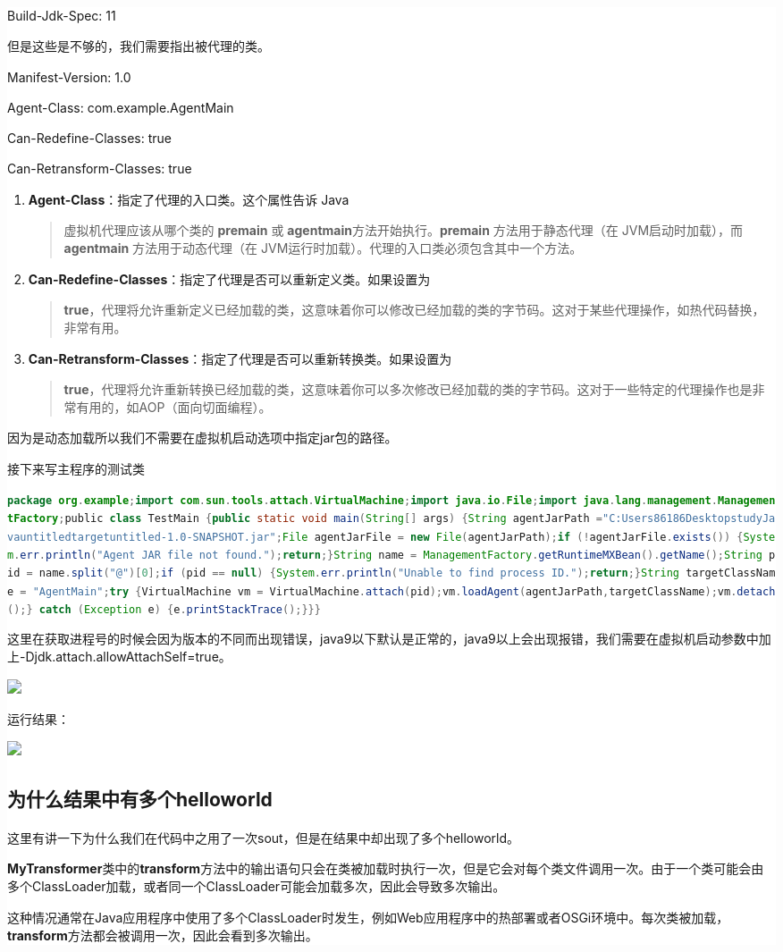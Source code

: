 Build-Jdk-Spec: 11

但是这些是不够的，我们需要指出被代理的类。

Manifest-Version: 1.0

Agent-Class: com.example.AgentMain

Can-Redefine-Classes: true

Can-Retransform-Classes: true

1.  **Agent-Class**：指定了代理的入口类。这个属性告诉 Java
    
    > 虚拟机代理应该从哪个类的 **premain** 或 **agentmain**方法开始执行。**premain** 方法用于静态代理（在 JVM启动时加载），而 **agentmain** 方法用于动态代理（在 JVM运行时加载）。代理的入口类必须包含其中一个方法。
    
2.  **Can-Redefine-Classes**：指定了代理是否可以重新定义类。如果设置为
    
    > **true**，代理将允许重新定义已经加载的类，这意味着你可以修改已经加载的类的字节码。这对于某些代理操作，如热代码替换，非常有用。
    
3.  **Can-Retransform-Classes**：指定了代理是否可以重新转换类。如果设置为
    
    > **true**，代理将允许重新转换已经加载的类，这意味着你可以多次修改已经加载的类的字节码。这对于一些特定的代理操作也是非常有用的，如AOP（面向切面编程）。
    

因为是动态加载所以我们不需要在虚拟机启动选项中指定jar包的路径。

接下来写主程序的测试类

```java
package org.example;​import com.sun.tools.attach.VirtualMachine;​import java.io.File;import java.lang.management.ManagementFactory;​public class TestMain {public static void main(String[] args) {String agentJarPath ="C:Users86186DesktopstudyJavauntitledtargetuntitled-1.0-SNAPSHOT.jar";File agentJarFile = new File(agentJarPath);if (!agentJarFile.exists()) {System.err.println("Agent JAR file not found.");return;}String name = ManagementFactory.getRuntimeMXBean().getName();String pid = name.split("@")[0];​if (pid == null) {System.err.println("Unable to find process ID.");return;}String targetClassName = "AgentMain";try {VirtualMachine vm = VirtualMachine.attach(pid);vm.loadAgent(agentJarPath,targetClassName);vm.detach();} catch (Exception e) {e.printStackTrace();}}​}

```

这里在获取进程号的时候会因为版本的不同而出现错误，java9以下默认是正常的，java9以上会出现报错，我们需要在虚拟机启动参数中加上-Djdk.attach.allowAttachSelf=true。

![](https://p3-juejin.byteimg.com/tos-cn-i-k3u1fbpfcp/0b64ed78408844bb97ca62ddeb2185cc~tplv-k3u1fbpfcp-jj-mark:3024:0:0:0:q75.awebp#?w=1000&h=992&s=172071&e=png&b=303540)

运行结果：

![](https://p3-juejin.byteimg.com/tos-cn-i-k3u1fbpfcp/de8ec63bd6904deea44080631a29d72e~tplv-k3u1fbpfcp-jj-mark:3024:0:0:0:q75.awebp#?w=1000&h=421&s=67015&e=png&b=272d35)

为什么结果中有多个helloworld
-------------------

这里有讲一下为什么我们在代码中之用了一次sout，但是在结果中却出现了多个helloworld。

**MyTransformer**类中的**transform**方法中的输出语句只会在类被加载时执行一次，但是它会对每个类文件调用一次。由于一个类可能会由多个ClassLoader加载，或者同一个ClassLoader可能会加载多次，因此会导致多次输出。

这种情况通常在Java应用程序中使用了多个ClassLoader时发生，例如Web应用程序中的热部署或者OSGi环境中。每次类被加载，**transform**方法都会被调用一次，因此会看到多次输出。
